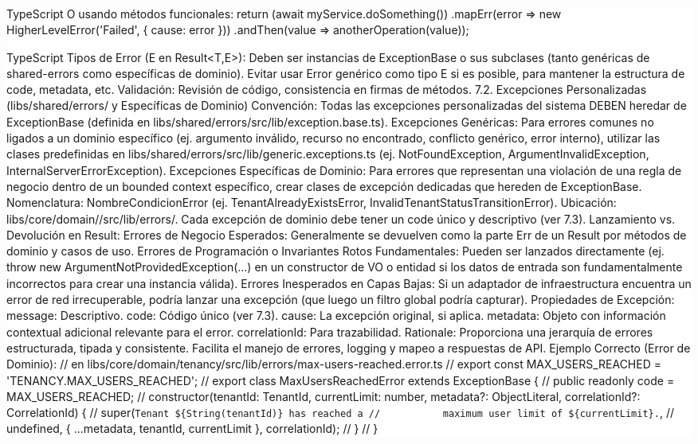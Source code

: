 TypeScript
O usando métodos funcionales:
return (await myService.doSomething())
.mapErr(error => new HigherLevelError('Failed', { cause: error }))
.andThen(value => anotherOperation(value));

TypeScript
Tipos de Error (E en Result<T,E>):
Deben ser instancias de ExceptionBase o sus subclases (tanto genéricas de shared-errors como específicas de dominio).
Evitar usar Error genérico como tipo E si es posible, para mantener la estructura de code, metadata, etc.
Validación: Revisión de código, consistencia en firmas de métodos.
7.2. Excepciones Personalizadas (libs/shared/errors/ y Específicas de Dominio)
Convención:
Todas las excepciones personalizadas del sistema DEBEN heredar de ExceptionBase (definida en libs/shared/errors/src/lib/exception.base.ts).
Excepciones Genéricas: Para errores comunes no ligados a un dominio específico (ej. argumento inválido, recurso no encontrado, conflicto genérico, error interno), utilizar las clases predefinidas en libs/shared/errors/src/lib/generic.exceptions.ts (ej. NotFoundException, ArgumentInvalidException, InternalServerErrorException).
Excepciones Específicas de Dominio: Para errores que representan una violación de una regla de negocio dentro de un bounded context específico, crear clases de excepción dedicadas que hereden de ExceptionBase.
Nomenclatura: NombreCondicionError (ej. TenantAlreadyExistsError, InvalidTenantStatusTransitionError).
Ubicación: libs/core/domain/<bounded-context>/src/lib/errors/.
Cada excepción de dominio debe tener un code único y descriptivo (ver 7.3).
Lanzamiento vs. Devolución en Result:
Errores de Negocio Esperados: Generalmente se devuelven como la parte Err de un Result por métodos de dominio y casos de uso.
Errores de Programación o Invariantes Rotos Fundamentales: Pueden ser lanzados directamente (ej. throw new ArgumentNotProvidedException(...) en un constructor de VO o entidad si los datos de entrada son fundamentalmente incorrectos para crear una instancia válida).
Errores Inesperados en Capas Bajas: Si un adaptador de infraestructura encuentra un error de red irrecuperable, podría lanzar una excepción (que luego un filtro global podría capturar).
Propiedades de Excepción:
message: Descriptivo.
code: Código único (ver 7.3).
cause: La excepción original, si aplica.
metadata: Objeto con información contextual adicional relevante para el error.
correlationId: Para trazabilidad.
Rationale: Proporciona una jerarquía de errores estructurada, tipada y consistente. Facilita el manejo de errores, logging y mapeo a respuestas de API.
Ejemplo Correcto (Error de Dominio):
// en libs/core/domain/tenancy/src/lib/errors/max-users-reached.error.ts
// export const MAX_USERS_REACHED = 'TENANCY.MAX_USERS_REACHED';
// export class MaxUsersReachedError extends ExceptionBase {
// public readonly code = MAX_USERS_REACHED;
// constructor(tenantId: TenantId, currentLimit: number, metadata?: ObjectLiteral, correlationId?: CorrelationId) {
// super(`Tenant ${String(tenantId)} has reached a
//           maximum user limit of ${currentLimit}.`,
// undefined, { ...metadata, tenantId, currentLimit }, correlationId);
// }
// }
